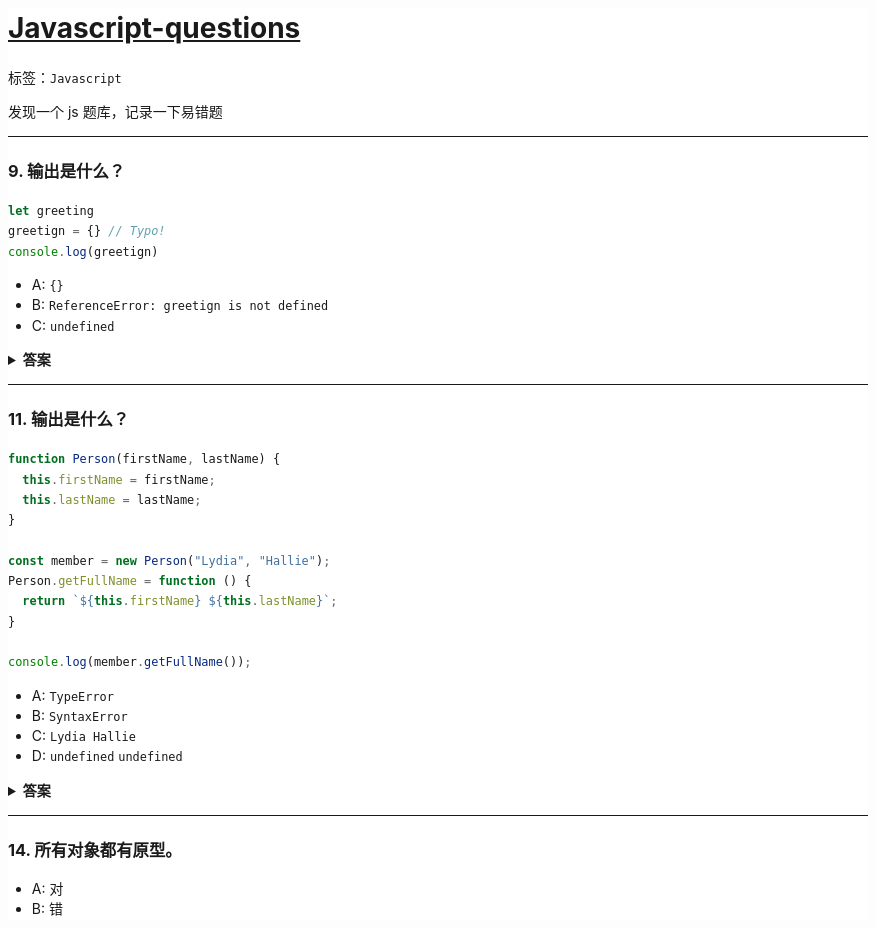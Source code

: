 # [Javascript-questions](https://github.com/lydiahallie/javascript-questions/blob/master/zh-CN/README-zh_CN.md)

标签：`Javascript`

发现一个 js 题库，记录一下易错题

---

### 9. 输出是什么？

```javascript
let greeting
greetign = {} // Typo!
console.log(greetign)
```

- A: `{}`
- B: `ReferenceError: greetign is not defined`
- C: `undefined`

<details><summary><b> 答案 </b></summary></details>

---

### 11. 输出是什么？

```javascript
function Person(firstName, lastName) {
  this.firstName = firstName;
  this.lastName = lastName;
}

const member = new Person("Lydia", "Hallie");
Person.getFullName = function () {
  return `${this.firstName} ${this.lastName}`;
}

console.log(member.getFullName());
```

- A: `TypeError`
- B: `SyntaxError`
- C: `Lydia Hallie`
- D: `undefined` `undefined`

<details><summary><b> 答案 </b></summary></details>

---

### 14. 所有对象都有原型。

- A: 对
- B: 错
